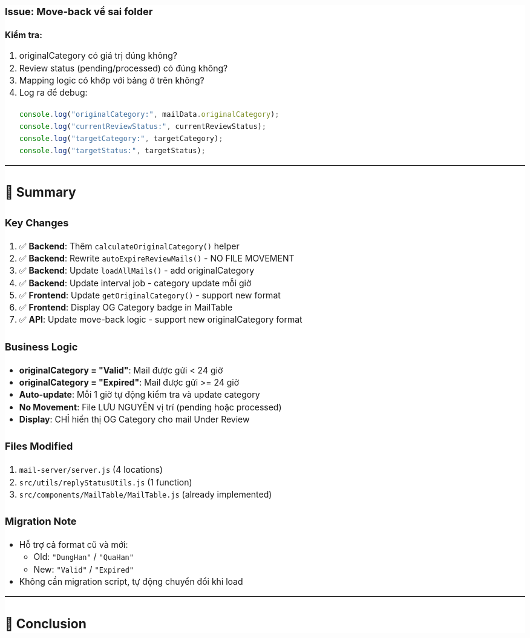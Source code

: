 ### Issue: Move-back về sai folder

**Kiểm tra:**

1. originalCategory có giá trị đúng không?
2. Review status (pending/processed) có đúng không?
3. Mapping logic có khớp với bảng ở trên không?
4. Log ra để debug:
   ```javascript
   console.log("originalCategory:", mailData.originalCategory);
   console.log("currentReviewStatus:", currentReviewStatus);
   console.log("targetCategory:", targetCategory);
   console.log("targetStatus:", targetStatus);
   ```

---

## 📝 Summary

### Key Changes

1. ✅ **Backend**: Thêm `calculateOriginalCategory()` helper
2. ✅ **Backend**: Rewrite `autoExpireReviewMails()` - NO FILE MOVEMENT
3. ✅ **Backend**: Update `loadAllMails()` - add originalCategory
4. ✅ **Backend**: Update interval job - category update mỗi giờ
5. ✅ **Frontend**: Update `getOriginalCategory()` - support new format
6. ✅ **Frontend**: Display OG Category badge in MailTable
7. ✅ **API**: Update move-back logic - support new originalCategory format

### Business Logic

- **originalCategory = "Valid"**: Mail được gửi < 24 giờ
- **originalCategory = "Expired"**: Mail được gửi >= 24 giờ
- **Auto-update**: Mỗi 1 giờ tự động kiểm tra và update category
- **No Movement**: File LƯU NGUYÊN vị trí (pending hoặc processed)
- **Display**: CHỈ hiển thị OG Category cho mail Under Review

### Files Modified

1. `mail-server/server.js` (4 locations)
2. `src/utils/replyStatusUtils.js` (1 function)
3. `src/components/MailTable/MailTable.js` (already implemented)

### Migration Note

- Hỗ trợ cả format cũ và mới:
  - Old: `"DungHan"` / `"QuaHan"`
  - New: `"Valid"` / `"Expired"`
- Không cần migration script, tự động chuyển đổi khi load

---

## 🎯 Conclusion
